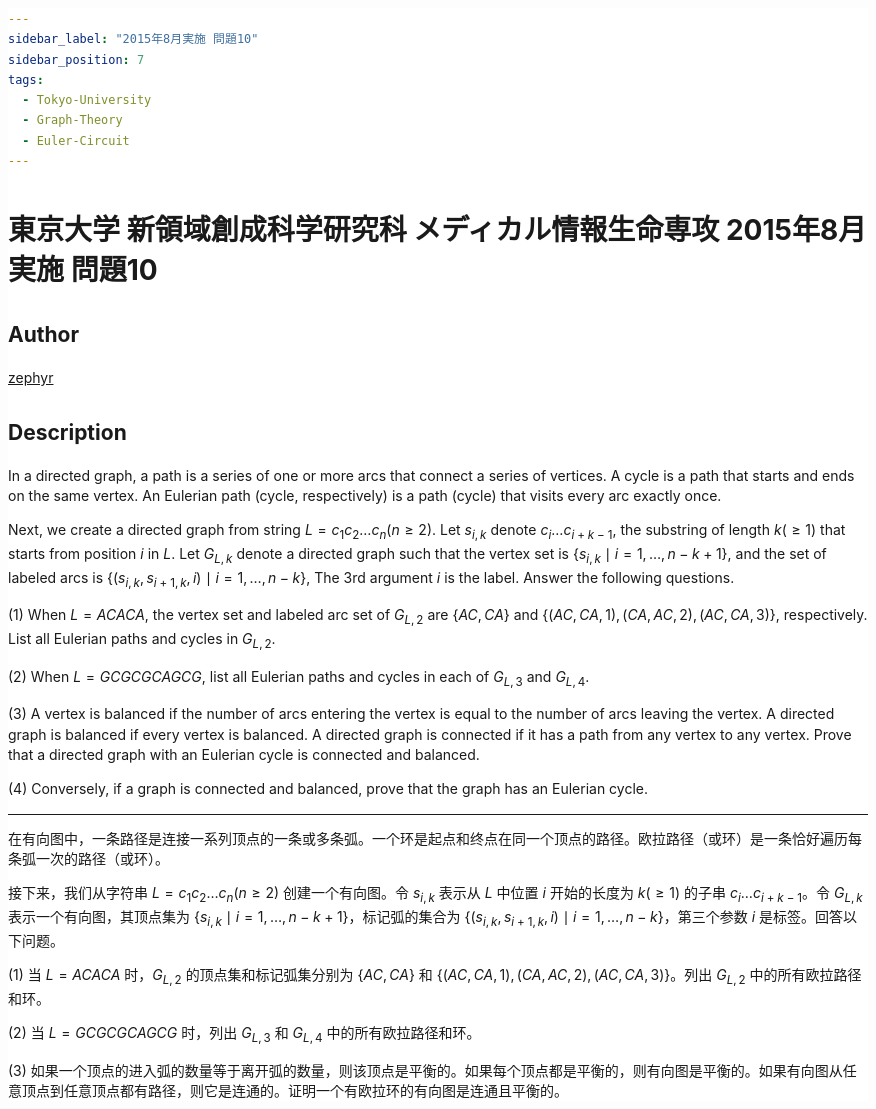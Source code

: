 ```yaml
---
sidebar_label: "2015年8月実施 問題10"
sidebar_position: 7
tags:
  - Tokyo-University
  - Graph-Theory
  - Euler-Circuit
---
```


# 東京大学 新領域創成科学研究科 メディカル情報生命専攻 2015年8月実施 問題10

## **Author**
[zephyr](https://inshi-notes.zephyr-zdz.space/)

## **Description**
In a directed graph, a path is a series of one or more arcs that connect a series of vertices. A cycle is a path that starts and ends on the same vertex. An Eulerian path (cycle, respectively) is a path (cycle) that visits every arc exactly once.

Next, we create a directed graph from string $L = c_1c_2 \dots c_n (n \geq 2)$. Let $s_{i,k}$ denote $c_i \dots c_{i+k-1}$, the substring of length $k (\geq 1)$ that starts from position $i$ in $L$. Let $G_{L,k}$ denote a directed graph such that the vertex set is $\{s_{i,k} \mid i = 1, \dots, n - k + 1 \}$, and the set of labeled arcs is $\{ (s_{i,k}, s_{i+1,k}, i) \mid i = 1, \dots, n - k \}$, The 3rd argument $i$ is the label. Answer the following questions.

(1) When $L = ACACA$, the vertex set and labeled arc set of $G_{L,2}$ are $\{AC, CA\}$ and $\{(AC, CA, 1), (CA, AC, 2), (AC, CA, 3)\}$, respectively. List all Eulerian paths and cycles in $G_{L,2}$.

(2) When $L = GCGCGCAGCG$, list all Eulerian paths and cycles in each of $G_{L,3}$ and $G_{L,4}$.

(3) A vertex is balanced if the number of arcs entering the vertex is equal to the number of arcs leaving the vertex. A directed graph is balanced if every vertex is balanced. A directed graph is connected if it has a path from any vertex to any vertex. Prove that a directed graph with an Eulerian cycle is connected and balanced.

(4) Conversely, if a graph is connected and balanced, prove that the graph has an Eulerian cycle.

---

在有向图中，一条路径是连接一系列顶点的一条或多条弧。一个环是起点和终点在同一个顶点的路径。欧拉路径（或环）是一条恰好遍历每条弧一次的路径（或环）。

接下来，我们从字符串 $L = c_1c_2 \dots c_n (n \geq 2)$ 创建一个有向图。令 $s_{i,k}$ 表示从 $L$ 中位置 $i$ 开始的长度为 $k (\geq 1)$ 的子串 $c_i \dots c_{i+k-1}$。令 $G_{L,k}$ 表示一个有向图，其顶点集为 $\{s_{i,k} \mid i = 1, \dots, n - k + 1 \}$，标记弧的集合为 $\{ (s_{i,k}, s_{i+1,k}, i) \mid i = 1, \dots, n - k \}$，第三个参数 $i$ 是标签。回答以下问题。

(1) 当 $L = ACACA$ 时，$G_{L,2}$ 的顶点集和标记弧集分别为 $\{AC, CA\}$ 和 $\{(AC, CA, 1), (CA, AC, 2), (AC, CA, 3)\}$。列出 $G_{L,2}$ 中的所有欧拉路径和环。

(2) 当 $L = GCGCGCAGCG$ 时，列出 $G_{L,3}$ 和 $G_{L,4}$ 中的所有欧拉路径和环。

(3) 如果一个顶点的进入弧的数量等于离开弧的数量，则该顶点是平衡的。如果每个顶点都是平衡的，则有向图是平衡的。如果有向图从任意顶点到任意顶点都有路径，则它是连通的。证明一个有欧拉环的有向图是连通且平衡的。
